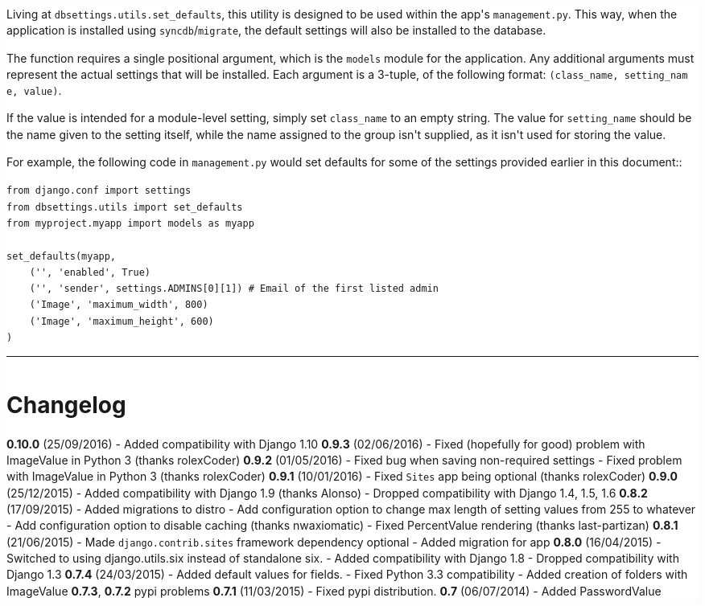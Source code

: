 Living at ``dbsettings.utils.set_defaults``, this utility is designed to be used
within the app's ``management.py``. This way, when the application is installed
using ``syncdb``/``migrate``, the default settings will also be installed to the database.

The function requires a single positional argument, which is the ``models``
module for the application. Any additional arguments must represent the actual
settings that will be installed. Each argument is a 3-tuple, of the following
format: ``(class_name, setting_name, value)``.

If the value is intended for a module-level setting, simply set ``class_name``
to an empty string. The value for ``setting_name`` should be the name given to
the setting itself, while the name assigned to the group isn't supplied, as it
isn't used for storing the value.

For example, the following code in ``management.py`` would set defaults for
some of the settings provided earlier in this document::

    from django.conf import settings
    from dbsettings.utils import set_defaults
    from myproject.myapp import models as myapp

    set_defaults(myapp,
        ('', 'enabled', True)
        ('', 'sender', settings.ADMINS[0][1]) # Email of the first listed admin
        ('Image', 'maximum_width', 800)
        ('Image', 'maximum_height', 600)
    )

----------

Changelog
=========

**0.10.0** (25/09/2016)
    - Added compatibility with Django 1.10
**0.9.3** (02/06/2016)
    - Fixed (hopefully for good) problem with ImageValue in Python 3 (thanks rolexCoder)
**0.9.2** (01/05/2016)
    - Fixed bug when saving non-required settings
    - Fixed problem with ImageValue in Python 3 (thanks rolexCoder)
**0.9.1** (10/01/2016)
    - Fixed `Sites` app being optional (thanks rolexCoder)
**0.9.0** (25/12/2015)
    - Added compatibility with Django 1.9 (thanks Alonso)
    - Dropped compatibility with Django 1.4, 1.5, 1.6
**0.8.2** (17/09/2015)
    - Added migrations to distro
    - Add configuration option to change max length of setting values from 255 to whatever
    - Add configuration option to disable caching (thanks nwaxiomatic)
    - Fixed PercentValue rendering (thanks last-partizan)
**0.8.1** (21/06/2015)
    - Made ``django.contrib.sites`` framework dependency optional
    - Added migration for app
**0.8.0** (16/04/2015)
    - Switched to using django.utils.six instead of standalone six.
    - Added compatibility with Django 1.8
    - Dropped compatibility with Django 1.3
**0.7.4** (24/03/2015)
    - Added default values for fields.
    - Fixed Python 3.3 compatibility
    - Added creation of folders with ImageValue
**0.7.3**, **0.7.2**
    pypi problems
**0.7.1** (11/03/2015)
    - Fixed pypi distribution.
**0.7** (06/07/2014)
    - Added PasswordValue
